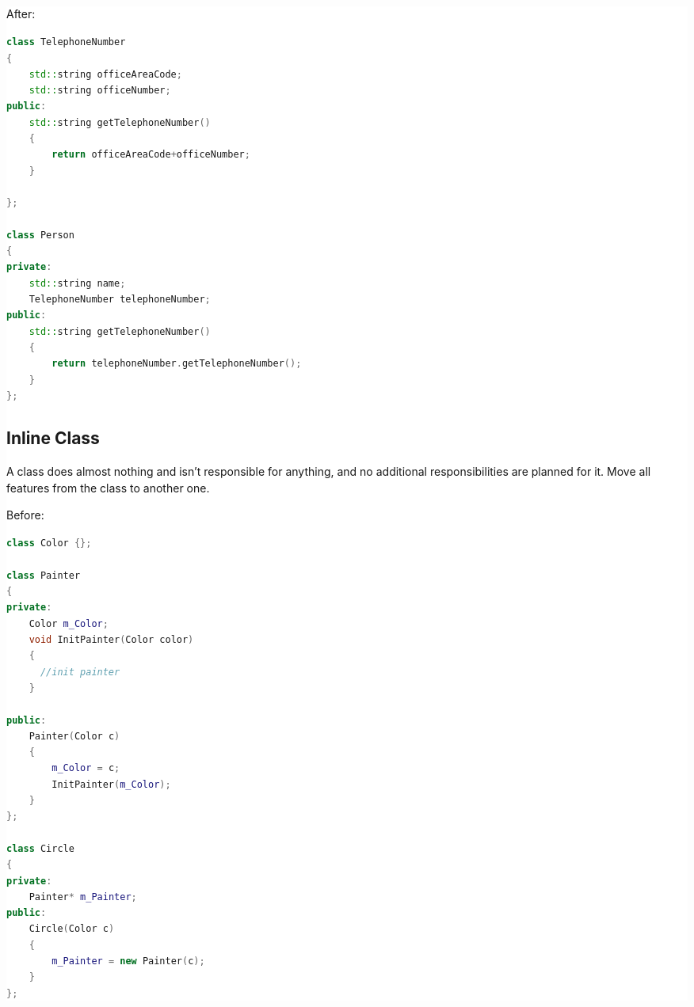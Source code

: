 
After:
```cpp
class TelephoneNumber
{
    std::string officeAreaCode;
    std::string officeNumber;
public:
    std::string getTelephoneNumber()
    {
        return officeAreaCode+officeNumber;
    }
    
};

class Person
{
private:
    std::string name;
    TelephoneNumber telephoneNumber;
public:
    std::string getTelephoneNumber()
    {
        return telephoneNumber.getTelephoneNumber();
    }
};
```


## Inline Class
A class does almost nothing and isn’t responsible for anything, and no additional responsibilities are planned for it. Move all features from the class to another one.

Before:
```cpp
class Color {};

class Painter
{
private:
    Color m_Color;
    void InitPainter(Color color)
    {
      //init painter
    }

public:
    Painter(Color c)
    {
        m_Color = c;
        InitPainter(m_Color);
    }
};

class Circle
{
private:
    Painter* m_Painter;
public:
    Circle(Color c)
    {
        m_Painter = new Painter(c);
    }
};
```